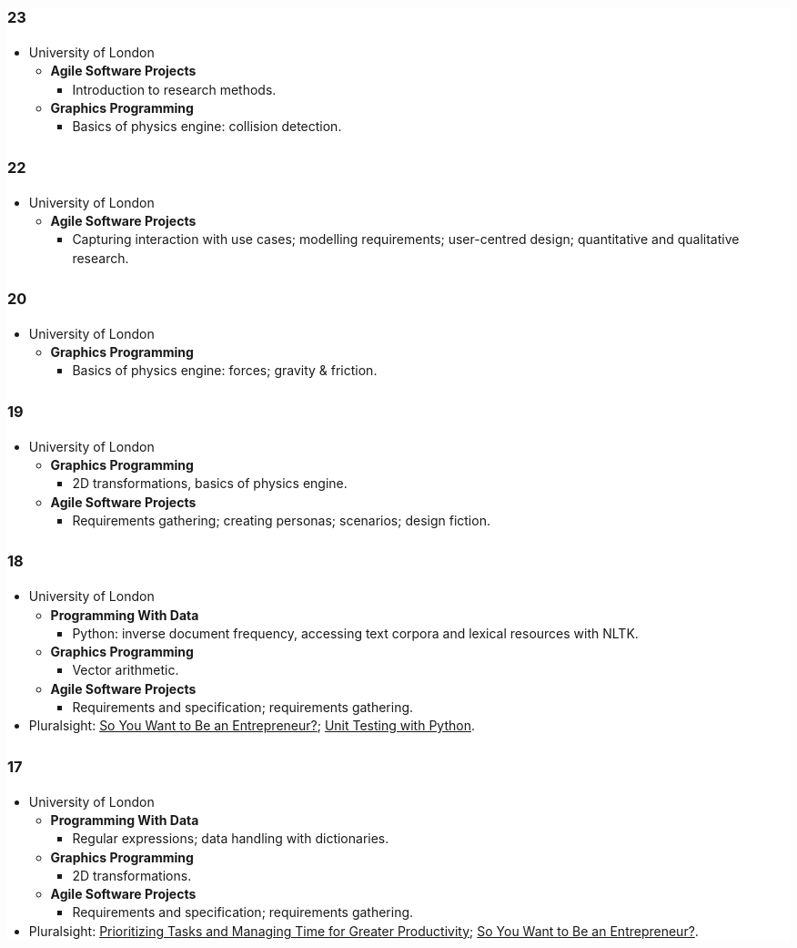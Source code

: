 ### 23

- University of London
  - **Agile Software Projects**
    - Introduction to research methods.
  - **Graphics Programming**
    - Basics of physics engine: collision detection.

### 22

- University of London
  - **Agile Software Projects**
    - Capturing interaction with use cases; modelling requirements; user-centred design; quantitative and qualitative research.

### 20

- University of London
  - **Graphics Programming**
    - Basics of physics engine: forces; gravity & friction.

### 19

- University of London
  - **Graphics Programming**
    - 2D transformations, basics of physics engine.
  - **Agile Software Projects**
    - Requirements gathering; creating personas; scenarios; design fiction.

### 18

- University of London
  - **Programming With Data**
    - Python: inverse document frequency, accessing text corpora and lexical resources with NLTK.
  - **Graphics Programming**
    - Vector arithmetic.
  - **Agile Software Projects**
    - Requirements and specification; requirements gathering.
- Pluralsight: [So You Want to Be an Entrepreneur?](https://app.pluralsight.com/library/courses/want-to-be-entrepreneur/table-of-contents); [Unit Testing with Python](https://app.pluralsight.com/library/courses/using-unit-testing-python/table-of-contents).

### 17

- University of London
  - **Programming With Data**
    - Regular expressions; data handling with dictionaries.
  - **Graphics Programming**
    - 2D transformations.
  - **Agile Software Projects**
    - Requirements and specification; requirements gathering.
- Pluralsight: [Prioritizing Tasks and Managing Time for Greater Productivity](https://app.pluralsight.com/library/courses/prioritizing-tasks-managing-time-greater-productivity/table-of-contents); [So You Want to Be an Entrepreneur?](https://app.pluralsight.com/library/courses/want-to-be-entrepreneur/table-of-contents).
